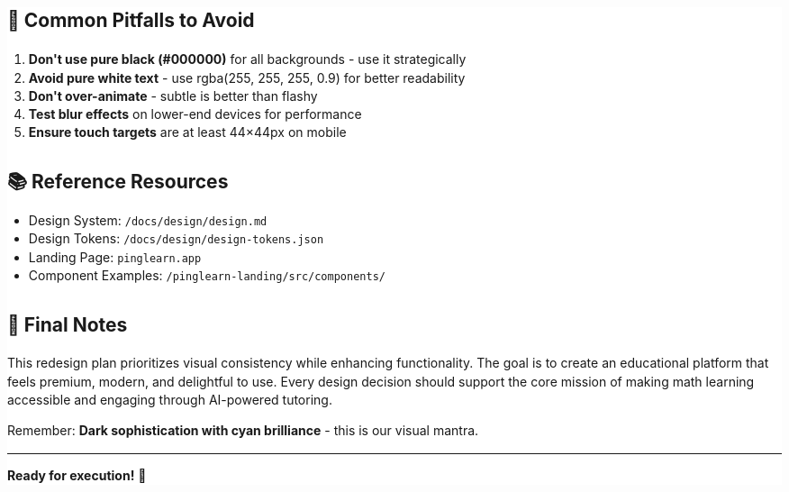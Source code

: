 ## 🚨 Common Pitfalls to Avoid

1. **Don't use pure black (#000000)** for all backgrounds - use it strategically
2. **Avoid pure white text** - use rgba(255, 255, 255, 0.9) for better readability
3. **Don't over-animate** - subtle is better than flashy
4. **Test blur effects** on lower-end devices for performance
5. **Ensure touch targets** are at least 44×44px on mobile

## 📚 Reference Resources

- Design System: `/docs/design/design.md`
- Design Tokens: `/docs/design/design-tokens.json`
- Landing Page: `pinglearn.app`
- Component Examples: `/pinglearn-landing/src/components/`

## 🎯 Final Notes

This redesign plan prioritizes visual consistency while enhancing functionality. The goal is to create an educational platform that feels premium, modern, and delightful to use. Every design decision should support the core mission of making math learning accessible and engaging through AI-powered tutoring.

Remember: **Dark sophistication with cyan brilliance** - this is our visual mantra.

---

**Ready for execution!** 🚀